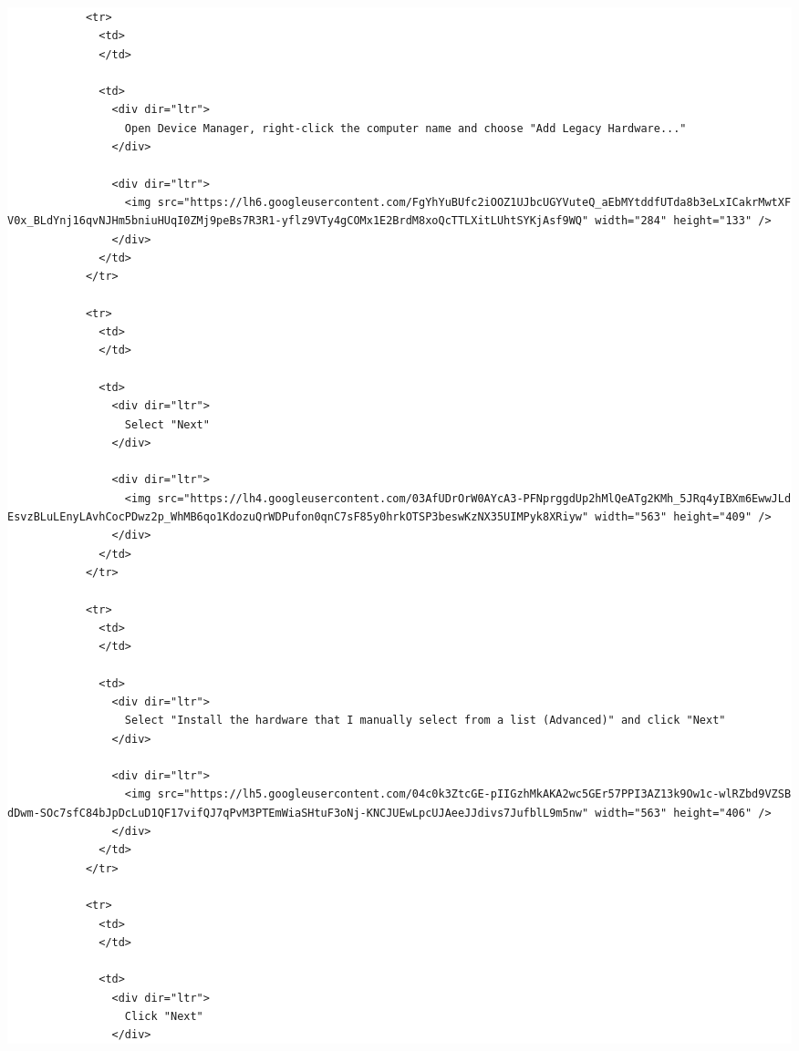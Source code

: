                 <tr>
                  <td>
                  </td>
                  
                  <td>
                    <div dir="ltr">
                      Open Device Manager, right-click the computer name and choose "Add Legacy Hardware..."
                    </div>
                    
                    <div dir="ltr">
                      <img src="https://lh6.googleusercontent.com/FgYhYuBUfc2iOOZ1UJbcUGYVuteQ_aEbMYtddfUTda8b3eLxICakrMwtXFV0x_BLdYnj16qvNJHm5bniuHUqI0ZMj9peBs7R3R1-yflz9VTy4gCOMx1E2BrdM8xoQcTTLXitLUhtSYKjAsf9WQ" width="284" height="133" />
                    </div>
                  </td>
                </tr>
                
                <tr>
                  <td>
                  </td>
                  
                  <td>
                    <div dir="ltr">
                      Select "Next"
                    </div>
                    
                    <div dir="ltr">
                      <img src="https://lh4.googleusercontent.com/03AfUDrOrW0AYcA3-PFNprggdUp2hMlQeATg2KMh_5JRq4yIBXm6EwwJLdEsvzBLuLEnyLAvhCocPDwz2p_WhMB6qo1KdozuQrWDPufon0qnC7sF85y0hrkOTSP3beswKzNX35UIMPyk8XRiyw" width="563" height="409" />
                    </div>
                  </td>
                </tr>
                
                <tr>
                  <td>
                  </td>
                  
                  <td>
                    <div dir="ltr">
                      Select "Install the hardware that I manually select from a list (Advanced)" and click "Next"
                    </div>
                    
                    <div dir="ltr">
                      <img src="https://lh5.googleusercontent.com/04c0k3ZtcGE-pIIGzhMkAKA2wc5GEr57PPI3AZ13k9Ow1c-wlRZbd9VZSBdDwm-SOc7sfC84bJpDcLuD1QF17vifQJ7qPvM3PTEmWiaSHtuF3oNj-KNCJUEwLpcUJAeeJJdivs7JufblL9m5nw" width="563" height="406" />
                    </div>
                  </td>
                </tr>
                
                <tr>
                  <td>
                  </td>
                  
                  <td>
                    <div dir="ltr">
                      Click "Next"
                    </div>
                    